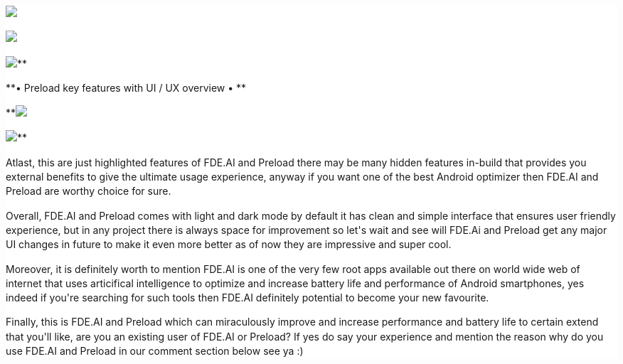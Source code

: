  [![](https://lh3.googleusercontent.com/-2qWz-UXDyKE/Y236joGwW3I/AAAAAAAAOzg/99k5-O8RrYI1y8RLtW8izjKHubdqyEsJQCNcBGAsYHQ/s1600/1668151946520388-19.png)](https://lh3.googleusercontent.com/-2qWz-UXDyKE/Y236joGwW3I/AAAAAAAAOzg/99k5-O8RrYI1y8RLtW8izjKHubdqyEsJQCNcBGAsYHQ/s1600/1668151946520388-19.png) 

  

 [![](https://lh3.googleusercontent.com/-F7Hw69gfD9M/Y236inFyXZI/AAAAAAAAOzc/QPJ1inMmgooap4zDgDZyJIWtYd4RkgFFQCNcBGAsYHQ/s1600/1668151942794539-20.png)](https://lh3.googleusercontent.com/-F7Hw69gfD9M/Y236inFyXZI/AAAAAAAAOzc/QPJ1inMmgooap4zDgDZyJIWtYd4RkgFFQCNcBGAsYHQ/s1600/1668151942794539-20.png) 

  

 [![](https://lh3.googleusercontent.com/-vkxhpIyHJ5w/Y236hmPAPhI/AAAAAAAAOzY/MM306T2nOdk97AknoxJjm2dWsWE8s7dwgCNcBGAsYHQ/s1600/1668151939356710-21.png)](https://lh3.googleusercontent.com/-vkxhpIyHJ5w/Y236hmPAPhI/AAAAAAAAOzY/MM306T2nOdk97AknoxJjm2dWsWE8s7dwgCNcBGAsYHQ/s1600/1668151939356710-21.png)** 

**• Preload key features with UI / UX overview • **

 **[![](https://lh3.googleusercontent.com/-9QLJ7IqoTZM/Y236g9t0_UI/AAAAAAAAOzU/alFh8363oKIjbdwbdakFtmcIATaFeu1iQCNcBGAsYHQ/s1600/1668151935725802-22.png)](https://lh3.googleusercontent.com/-9QLJ7IqoTZM/Y236g9t0_UI/AAAAAAAAOzU/alFh8363oKIjbdwbdakFtmcIATaFeu1iQCNcBGAsYHQ/s1600/1668151935725802-22.png) 

 [![](https://lh3.googleusercontent.com/-bZX5v1O3pxU/Y236fw893xI/AAAAAAAAOzQ/dT-vj6fCuhM6AQ1P_PnLi3JJaB7DQRN3wCNcBGAsYHQ/s1600/1668151932217080-23.png)](https://lh3.googleusercontent.com/-bZX5v1O3pxU/Y236fw893xI/AAAAAAAAOzQ/dT-vj6fCuhM6AQ1P_PnLi3JJaB7DQRN3wCNcBGAsYHQ/s1600/1668151932217080-23.png)** 

Atlast, this are just highlighted features of FDE.AI and Preload there may be many hidden features in-build that provides you external benefits to give the ultimate usage experience, anyway if you want one of the best Android optimizer then FDE.AI and Preload are worthy choice for sure.

  

Overall, FDE.AI and Preload comes with light and dark mode by default it has clean and simple interface that ensures user friendly experience, but in any project there is always space for improvement so let's wait and see will FDE.Ai and Preload get any major UI changes in future to make it even more better as of now they are impressive and super cool.

  

Moreover, it is definitely worth to mention FDE.AI is one of the very few root apps available out there on world wide web of internet that uses articifical intelligence to optimize and increase battery life and performance of Android smartphones, yes indeed if you're searching for such tools then FDE.AI definitely potential to become your new favourite.

  

Finally, this is FDE.AI and Preload which can miraculously improve and increase performance and battery life to certain extend that you'll like, are you an existing user of FDE.AI or Preload? If yes do say your experience and mention the reason why do you use FDE.AI and Preload in our comment section below see ya :)